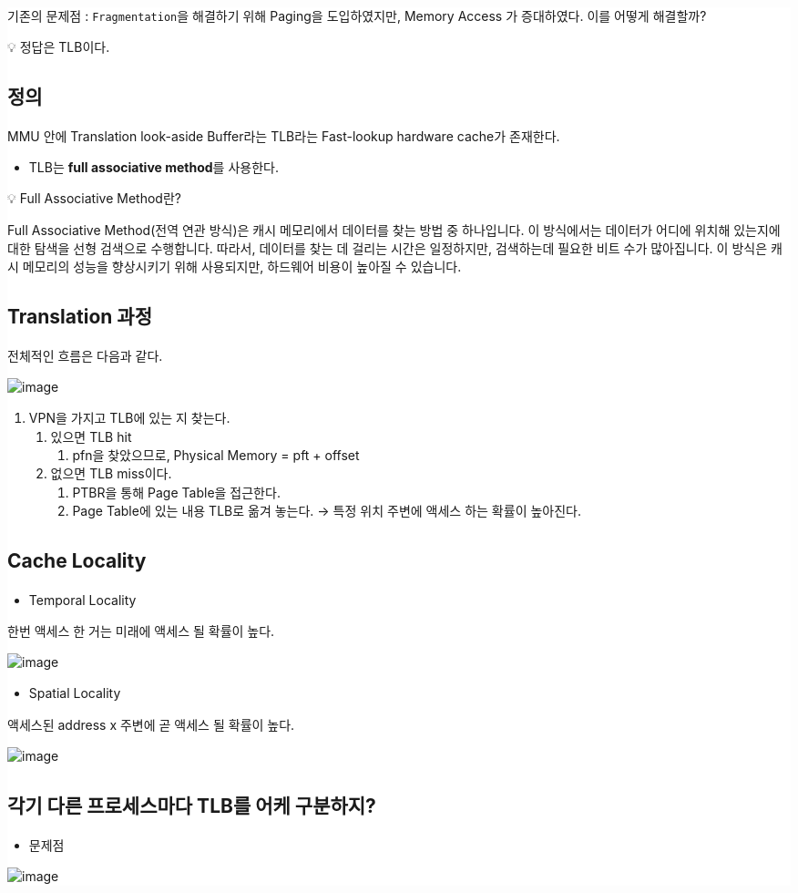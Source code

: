 기존의 문제점 : `Fragmentation`을 해결하기 위해 Paging을 도입하였지만, Memory Access 가 증대하였다. 이를 어떻게 해결할까? 

<aside>
💡 정답은 TLB이다.

</aside>

## 정의

MMU 안에 Translation look-aside Buffer라는 TLB라는 Fast-lookup hardware cache가 존재한다.

- TLB는 **full associative method**를 사용한다.

<aside>
💡 Full Associative Method란?

Full Associative Method(전역 연관 방식)은 캐시 메모리에서 데이터를 찾는 방법 중 하나입니다. 이 방식에서는 데이터가 어디에 위치해 있는지에 대한 탐색을 선형 검색으로 수행합니다. 따라서, 데이터를 찾는 데 걸리는 시간은 일정하지만, 검색하는데 필요한 비트 수가 많아집니다. 이 방식은 캐시 메모리의 성능을 향상시키기 위해 사용되지만, 하드웨어 비용이 높아질 수 있습니다.

</aside>

## Translation 과정

전체적인 흐름은 다음과 같다.

![image](https://github.com/ZI-won-ZONE-ha/CS_JONGJIBU/assets/87687210/c1cdef59-ffc9-41cb-b1b1-22df975abe17)

1. VPN을 가지고 TLB에 있는 지 찾는다. 
    1. 있으면 TLB hit
        1. pfn을 찾았으므로, Physical Memory = pft + offset
    2. 없으면 TLB miss이다. 
        1. PTBR을 통해 Page Table을 접근한다.
        2. Page Table에 있는 내용 TLB로 옮겨 놓는다. → 특정 위치 주변에 액세스 하는 확률이 높아진다.

## Cache Locality

- Temporal Locality

한번 액세스 한 거는 미래에 액세스 될 확률이 높다.

![image](https://github.com/ZI-won-ZONE-ha/CS_JONGJIBU/assets/87687210/a724ba97-99d6-4b79-b376-0ebff91b9f21)

- Spatial Locality

액세스된 address x 주변에 곧 액세스 될 확률이 높다.

![image](https://github.com/ZI-won-ZONE-ha/CS_JONGJIBU/assets/87687210/49107564-a11d-4e6f-8221-14133ff3c5d0)

## 각기 다른 프로세스마다 TLB를 어케 구분하지?

- 문제점
    
![image](https://github.com/ZI-won-ZONE-ha/CS_JONGJIBU/assets/87687210/21d48512-1840-4e3b-8239-e5fc9eb746ef)
    